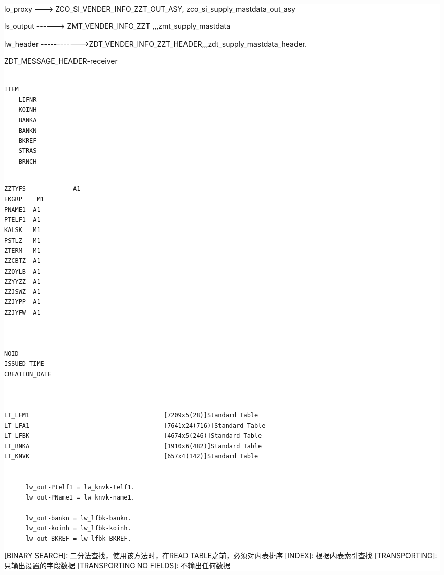 





lo_proxy	---> ZCO_SI_VENDER_INFO_ZZT_OUT_ASY,   zco_si_supply_mastdata_out_asy

ls_output ------> ZMT_VENDER_INFO_ZZT ,,,zmt_supply_mastdata

lw_header  ------------>ZDT_VENDER_INFO_ZZT_HEADER,,,zdt_supply_mastdata_header.





ZDT_MESSAGE_HEADER-receiver



```XML

ITEM  
	LIFNR   
	KOINH
	BANKA
	BANKN
	BKREF
	STRAS
	BRNCH



```



```XML
ZZTYFS             A1
EKGRP    M1 
PNAME1	A1
PTELF1	A1
KALSK	M1
PSTLZ	M1
ZTERM   M1
ZZCBTZ	A1
ZZQYLB	A1
ZZYYZZ	A1
ZZJSWZ  A1
ZZJYPP	A1
ZZJYFW	A1



NOID
ISSUED_TIME
CREATION_DATE



LT_LFM1	                                   	[7209x5(28)]Standard Table
LT_LFA1	                                   	[7641x24(716)]Standard Table
LT_LFBK	                                   	[4674x5(246)]Standard Table
LT_BNKA	                                   	[1910x6(482)]Standard Table
LT_KNVK	                                   	[657x4(142)]Standard Table


	  lw_out-Ptelf1 = lw_knvk-telf1.
      lw_out-PName1 = lw_knvk-name1.

      lw_out-bankn = lw_lfbk-bankn.
      lw_out-koinh = lw_lfbk-koinh.
  	  lw_out-BKREF = lw_lfbk-BKREF.
```

[KEY|TABLE KEY]: 通过内表的主键字段查找
[BINARY SEARCH]: 二分法查找，使用该方法时，在READ TABLE之前，必须对内表排序
[INDEX]: 根据内表索引查找
[TRANSPORTING]: 只输出设置的字段数据
[TRANSPORTING NO FIELDS]: 不输出任何数据